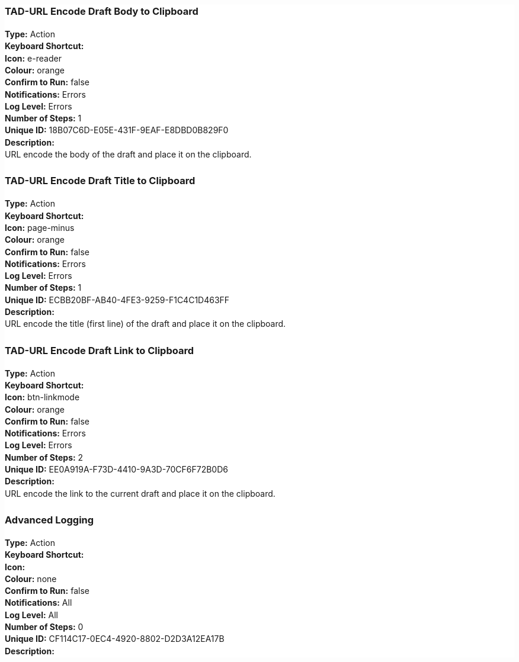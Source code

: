 
### TAD-URL Encode Draft Body to Clipboard
**Type:** Action  
**Keyboard Shortcut:**   
**Icon:** e-reader  
**Colour:** orange  
**Confirm to Run:** false  
**Notifications:** Errors  
**Log Level:** Errors  
**Number of Steps:** 1  
**Unique ID:** 18B07C6D-E05E-431F-9EAF-E8DBD0B829F0  
**Description:**  
URL encode the body of the draft and place it on the clipboard.


### TAD-URL Encode Draft Title to Clipboard
**Type:** Action  
**Keyboard Shortcut:**   
**Icon:** page-minus  
**Colour:** orange  
**Confirm to Run:** false  
**Notifications:** Errors  
**Log Level:** Errors  
**Number of Steps:** 1  
**Unique ID:** ECBB20BF-AB40-4FE3-9259-F1C4C1D463FF  
**Description:**  
URL encode the title (first line) of the draft and place it on the clipboard.


### TAD-URL Encode Draft Link to Clipboard
**Type:** Action  
**Keyboard Shortcut:**   
**Icon:** btn-linkmode  
**Colour:** orange  
**Confirm to Run:** false  
**Notifications:** Errors  
**Log Level:** Errors  
**Number of Steps:** 2  
**Unique ID:** EE0A919A-F73D-4410-9A3D-70CF6F72B0D6  
**Description:**  
URL encode the link to the current draft and place it on the clipboard.


### Advanced Logging
**Type:** Action  
**Keyboard Shortcut:**   
**Icon:**   
**Colour:** none  
**Confirm to Run:** false  
**Notifications:** All  
**Log Level:** All  
**Number of Steps:** 0  
**Unique ID:** CF114C17-0EC4-4920-8802-D2D3A12EA17B  
**Description:**  

